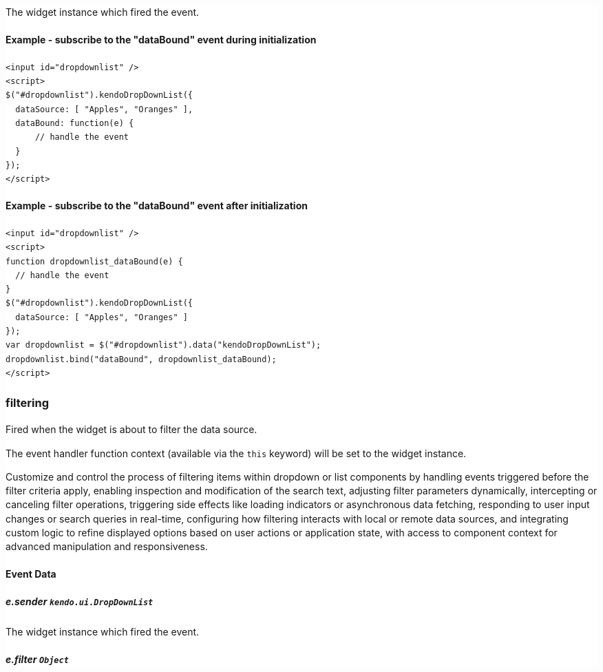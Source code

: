 The widget instance which fired the event.

#### Example - subscribe to the "dataBound" event during initialization

    <input id="dropdownlist" />
    <script>
    $("#dropdownlist").kendoDropDownList({
      dataSource: [ "Apples", "Oranges" ],
      dataBound: function(e) {
          // handle the event
      }
    });
    </script>

#### Example - subscribe to the "dataBound" event after initialization

    <input id="dropdownlist" />
    <script>
    function dropdownlist_dataBound(e) {
      // handle the event
    }
    $("#dropdownlist").kendoDropDownList({
      dataSource: [ "Apples", "Oranges" ]
    });
    var dropdownlist = $("#dropdownlist").data("kendoDropDownList");
    dropdownlist.bind("dataBound", dropdownlist_dataBound);
    </script>

### filtering

Fired when the widget is about to filter the data source.

The event handler function context (available via the `this` keyword) will be set to the widget instance.


<div class="meta-api-description">
Customize and control the process of filtering items within dropdown or list components by handling events triggered before the filter criteria apply, enabling inspection and modification of the search text, adjusting filter parameters dynamically, intercepting or canceling filter operations, triggering side effects like loading indicators or asynchronous data fetching, responding to user input changes or search queries in real-time, configuring how filtering interacts with local or remote data sources, and integrating custom logic to refine displayed options based on user actions or application state, with access to component context for advanced manipulation and responsiveness.
</div>

#### Event Data

##### e.sender `kendo.ui.DropDownList`

The widget instance which fired the event.

##### e.filter `Object`
